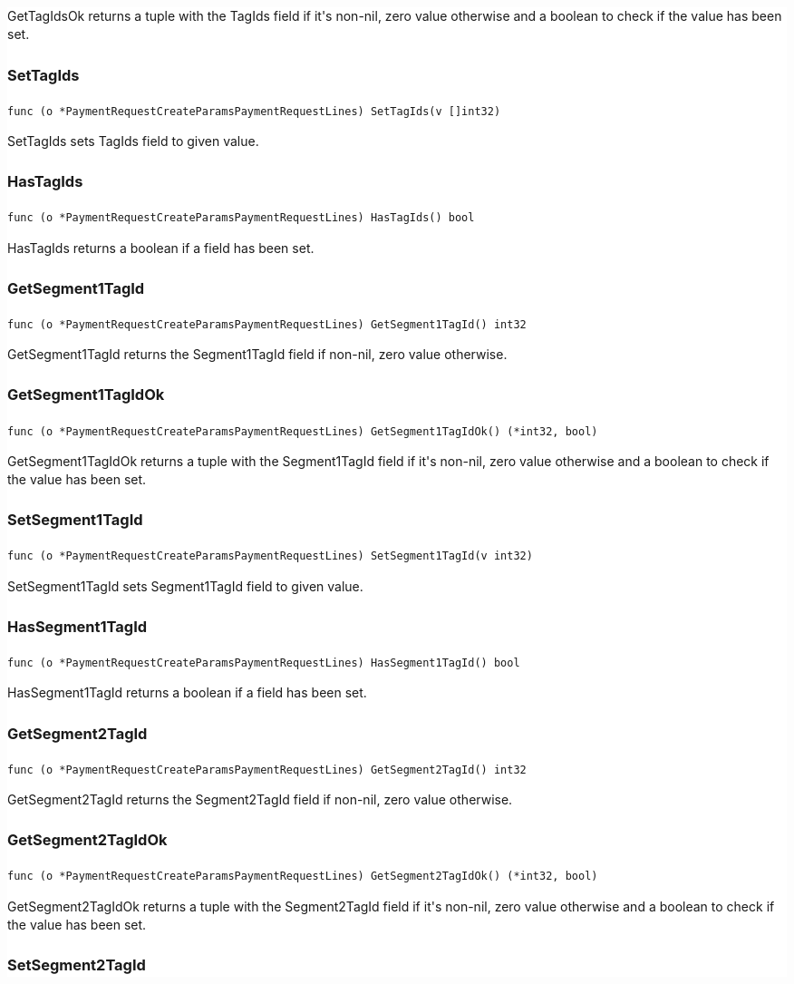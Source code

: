 GetTagIdsOk returns a tuple with the TagIds field if it's non-nil, zero value otherwise
and a boolean to check if the value has been set.

### SetTagIds

`func (o *PaymentRequestCreateParamsPaymentRequestLines) SetTagIds(v []int32)`

SetTagIds sets TagIds field to given value.

### HasTagIds

`func (o *PaymentRequestCreateParamsPaymentRequestLines) HasTagIds() bool`

HasTagIds returns a boolean if a field has been set.

### GetSegment1TagId

`func (o *PaymentRequestCreateParamsPaymentRequestLines) GetSegment1TagId() int32`

GetSegment1TagId returns the Segment1TagId field if non-nil, zero value otherwise.

### GetSegment1TagIdOk

`func (o *PaymentRequestCreateParamsPaymentRequestLines) GetSegment1TagIdOk() (*int32, bool)`

GetSegment1TagIdOk returns a tuple with the Segment1TagId field if it's non-nil, zero value otherwise
and a boolean to check if the value has been set.

### SetSegment1TagId

`func (o *PaymentRequestCreateParamsPaymentRequestLines) SetSegment1TagId(v int32)`

SetSegment1TagId sets Segment1TagId field to given value.

### HasSegment1TagId

`func (o *PaymentRequestCreateParamsPaymentRequestLines) HasSegment1TagId() bool`

HasSegment1TagId returns a boolean if a field has been set.

### GetSegment2TagId

`func (o *PaymentRequestCreateParamsPaymentRequestLines) GetSegment2TagId() int32`

GetSegment2TagId returns the Segment2TagId field if non-nil, zero value otherwise.

### GetSegment2TagIdOk

`func (o *PaymentRequestCreateParamsPaymentRequestLines) GetSegment2TagIdOk() (*int32, bool)`

GetSegment2TagIdOk returns a tuple with the Segment2TagId field if it's non-nil, zero value otherwise
and a boolean to check if the value has been set.

### SetSegment2TagId
